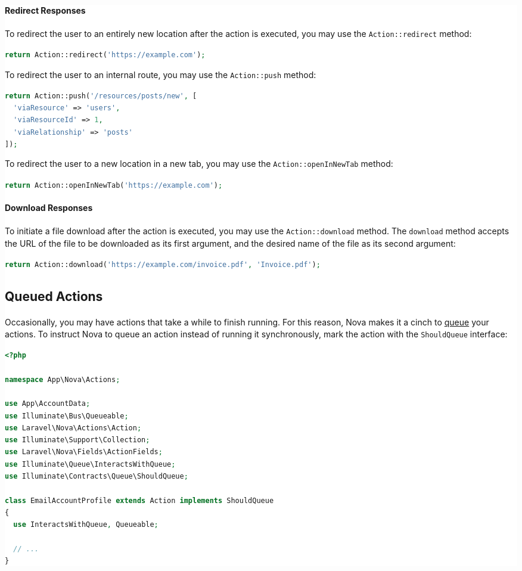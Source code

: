 #### Redirect Responses

To redirect the user to an entirely new location after the action is executed, you may use the `Action::redirect` method:

```php
return Action::redirect('https://example.com');
```

To redirect the user to an internal route, you may use the `Action::push` method:

```php
return Action::push('/resources/posts/new', [
  'viaResource' => 'users',
  'viaResourceId' => 1,
  'viaRelationship' => 'posts'
]);
```

To redirect the user to a new location in a new tab, you may use the `Action::openInNewTab` method:

```php
return Action::openInNewTab('https://example.com');
```

#### Download Responses

To initiate a file download after the action is executed, you may use the `Action::download` method. The `download` method accepts the URL of the file to be downloaded as its first argument, and the desired name of the file as its second argument:

```php
return Action::download('https://example.com/invoice.pdf', 'Invoice.pdf');
```

## Queued Actions

Occasionally, you may have actions that take a while to finish running. For this reason, Nova makes it a cinch to [queue](https://laravel.com/docs/queues) your actions. To instruct Nova to queue an action instead of running it synchronously, mark the action with the `ShouldQueue` interface:

```php
<?php

namespace App\Nova\Actions;

use App\AccountData;
use Illuminate\Bus\Queueable;
use Laravel\Nova\Actions\Action;
use Illuminate\Support\Collection;
use Laravel\Nova\Fields\ActionFields;
use Illuminate\Queue\InteractsWithQueue;
use Illuminate\Contracts\Queue\ShouldQueue;

class EmailAccountProfile extends Action implements ShouldQueue
{
  use InteractsWithQueue, Queueable;

  // ...
}
```

